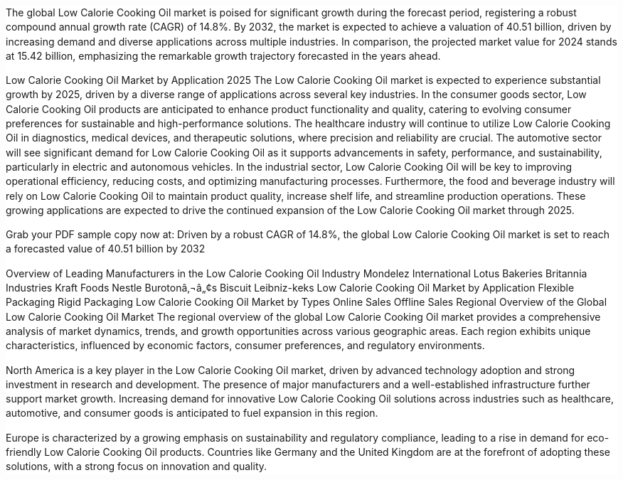The global Low Calorie Cooking Oil market is poised for significant growth during the forecast period, registering a robust compound annual growth rate (CAGR) of 14.8%. By 2032, the market is expected to achieve a valuation of 40.51 billion, driven by increasing demand and diverse applications across multiple industries. In comparison, the projected market value for 2024 stands at 15.42 billion, emphasizing the remarkable growth trajectory forecasted in the years ahead. 

Low Calorie Cooking Oil Market by Application 2025
The Low Calorie Cooking Oil market is expected to experience substantial growth by 2025, driven by a diverse range of applications across several key industries. In the consumer goods sector, Low Calorie Cooking Oil products are anticipated to enhance product functionality and quality, catering to evolving consumer preferences for sustainable and high-performance solutions. The healthcare industry will continue to utilize Low Calorie Cooking Oil in diagnostics, medical devices, and therapeutic solutions, where precision and reliability are crucial. The automotive sector will see significant demand for Low Calorie Cooking Oil as it supports advancements in safety, performance, and sustainability, particularly in electric and autonomous vehicles. In the industrial sector, Low Calorie Cooking Oil will be key to improving operational efficiency, reducing costs, and optimizing manufacturing processes. Furthermore, the food and beverage industry will rely on Low Calorie Cooking Oil to maintain product quality, increase shelf life, and streamline production operations. These growing applications are expected to drive the continued expansion of the Low Calorie Cooking Oil market through 2025.

Grab your PDF sample copy now at: Driven by a robust CAGR of 14.8%, the global Low Calorie Cooking Oil market is set to reach a forecasted value of 40.51 billion by 2032

Overview of Leading Manufacturers in the Low Calorie Cooking Oil Industry
Mondelez International
Lotus Bakeries
Britannia Industries
Kraft Foods
Nestle
Burotonâ‚¬â„¢s Biscuit
Leibniz-keks
Low Calorie Cooking Oil Market by Application
Flexible Packaging
Rigid Packaging
Low Calorie Cooking Oil Market by Types
Online Sales
Offline Sales
Regional Overview of the Global Low Calorie Cooking Oil Market
The regional overview of the global Low Calorie Cooking Oil market provides a comprehensive analysis of market dynamics, trends, and growth opportunities across various geographic areas. Each region exhibits unique characteristics, influenced by economic factors, consumer preferences, and regulatory environments.

North America is a key player in the Low Calorie Cooking Oil market, driven by advanced technology adoption and strong investment in research and development. The presence of major manufacturers and a well-established infrastructure further support market growth. Increasing demand for innovative Low Calorie Cooking Oil solutions across industries such as healthcare, automotive, and consumer goods is anticipated to fuel expansion in this region.

Europe is characterized by a growing emphasis on sustainability and regulatory compliance, leading to a rise in demand for eco-friendly Low Calorie Cooking Oil products. Countries like Germany and the United Kingdom are at the forefront of adopting these solutions, with a strong focus on innovation and quality.
